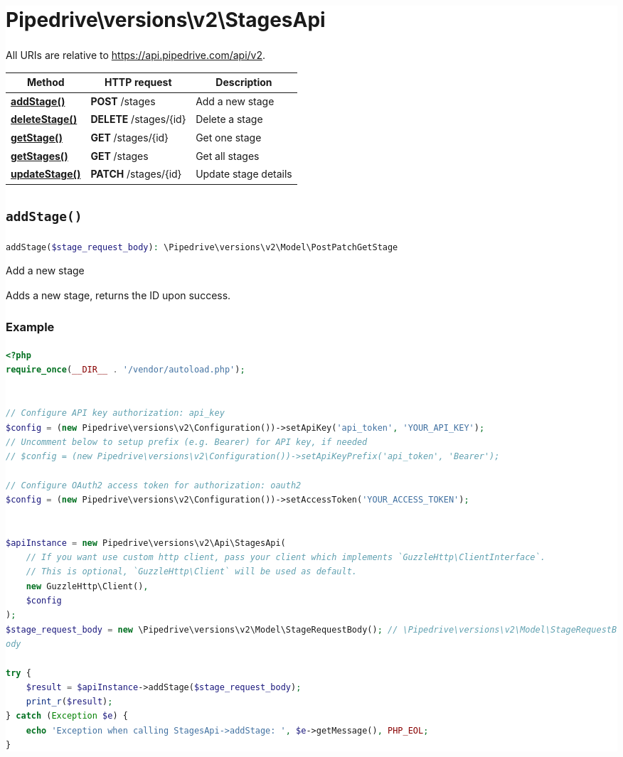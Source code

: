 # Pipedrive\versions\v2\StagesApi

All URIs are relative to https://api.pipedrive.com/api/v2.

Method | HTTP request | Description
------------- | ------------- | -------------
[**addStage()**](StagesApi.md#addStage) | **POST** /stages | Add a new stage
[**deleteStage()**](StagesApi.md#deleteStage) | **DELETE** /stages/{id} | Delete a stage
[**getStage()**](StagesApi.md#getStage) | **GET** /stages/{id} | Get one stage
[**getStages()**](StagesApi.md#getStages) | **GET** /stages | Get all stages
[**updateStage()**](StagesApi.md#updateStage) | **PATCH** /stages/{id} | Update stage details


## `addStage()`

```php
addStage($stage_request_body): \Pipedrive\versions\v2\Model\PostPatchGetStage
```

Add a new stage

Adds a new stage, returns the ID upon success.

### Example

```php
<?php
require_once(__DIR__ . '/vendor/autoload.php');


// Configure API key authorization: api_key
$config = (new Pipedrive\versions\v2\Configuration())->setApiKey('api_token', 'YOUR_API_KEY');
// Uncomment below to setup prefix (e.g. Bearer) for API key, if needed
// $config = (new Pipedrive\versions\v2\Configuration())->setApiKeyPrefix('api_token', 'Bearer');

// Configure OAuth2 access token for authorization: oauth2
$config = (new Pipedrive\versions\v2\Configuration())->setAccessToken('YOUR_ACCESS_TOKEN');


$apiInstance = new Pipedrive\versions\v2\Api\StagesApi(
    // If you want use custom http client, pass your client which implements `GuzzleHttp\ClientInterface`.
    // This is optional, `GuzzleHttp\Client` will be used as default.
    new GuzzleHttp\Client(),
    $config
);
$stage_request_body = new \Pipedrive\versions\v2\Model\StageRequestBody(); // \Pipedrive\versions\v2\Model\StageRequestBody

try {
    $result = $apiInstance->addStage($stage_request_body);
    print_r($result);
} catch (Exception $e) {
    echo 'Exception when calling StagesApi->addStage: ', $e->getMessage(), PHP_EOL;
}
```
